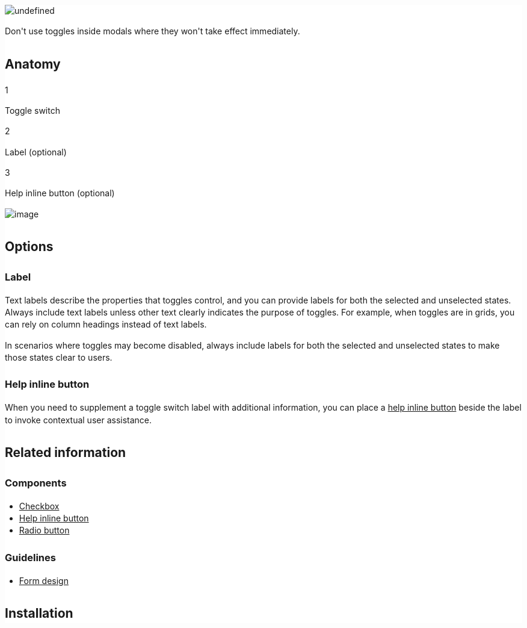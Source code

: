 ![undefined](https://sky.blackbaudcdn.net/skyuxapps/skyux/assets/img/guidelines/toggle/toggle-usage-4.15fa24e5454816606631f55b6fa5dd4d.png)

Don't use toggles inside modals where they won't take effect immediately.

 Anatomy
--------

1

Toggle switch

2

Label (optional)

3

Help inline button (optional)

![image](https://sky.blackbaudcdn.net/skyuxapps/skyux/assets/img/guidelines/toggle/toggle-anatomy.65702983ae748f080b38f002c75578e9.png)

 Options
--------

### Label

Text labels describe the properties that toggles control, and you can provide labels for both the selected and unselected states. Always include text labels unless other text clearly indicates the purpose of toggles. For example, when toggles are in grids, you can rely on column headings instead of text labels.

In scenarios where toggles may become disabled, always include labels for both the selected and unselected states to make those states clear to users.

### Help inline button

When you need to supplement a toggle switch label with additional information, you can place a [help inline button](/skyux/components/help-inline.md) beside the label to invoke contextual user assistance.

 Related information
--------------------

### Components

*   [Checkbox](/skyux/components/checkbox.md)
*   [Help inline button](/skyux/components/help-inline.md)
*   [Radio button](/skyux/components/radio.md)

### Guidelines

*   [Form design](/skyux/design/guidelines/form-design.md)

 Installation
-------------
